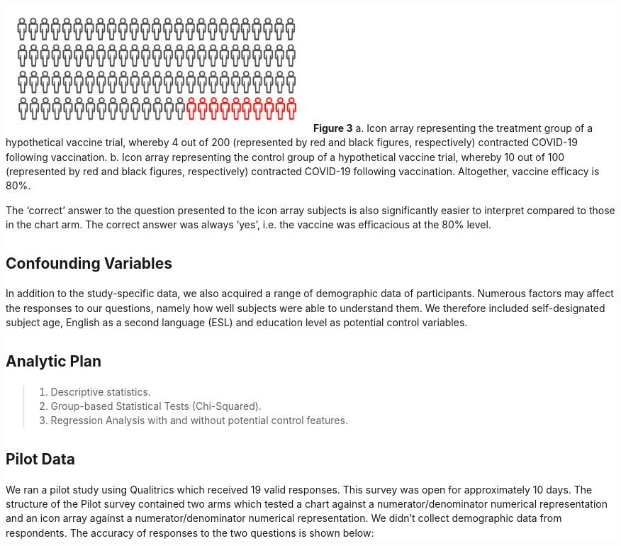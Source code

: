 <img src="images/array_2.png" alt="3b." style="width:50.0%" /> **Figure
3** a. Icon array representing the treatment group of a hypothetical
vaccine trial, whereby 4 out of 200 (represented by red and black
figures, respectively) contracted COVID-19 following vaccination. b.
Icon array representing the control group of a hypothetical vaccine
trial, whereby 10 out of 100 (represented by red and black figures,
respectively) contracted COVID-19 following vaccination. Altogether,
vaccine efficacy is 80%.

The ‘correct’ answer to the question presented to the icon array
subjects is also significantly easier to interpret compared to those in
the chart arm. The correct answer was always ‘yes’, i.e. the vaccine was
efficacious at the 80% level.

Confounding Variables
---------------------

In addition to the study-specific data, we also acquired a range of
demographic data of participants. Numerous factors may affect the
responses to our questions, namely how well subjects were able to
understand them. We therefore included self-designated subject age,
English as a second language (ESL) and education level as potential
control variables.

Analytic Plan
-------------

> 1.  Descriptive statistics.
> 2.  Group-based Statistical Tests (Chi-Squared).
> 3.  Regression Analysis with and without potential control features.

Pilot Data
----------

We ran a pilot study using Qualitrics which received 19 valid responses.
This survey was open for approximately 10 days. The structure of the
Pilot survey contained two arms which tested a chart against a
numerator/denominator numerical representation and an icon array against
a numerator/denominator numerical representation. We didn’t collect
demographic data from respondents. The accuracy of responses to the two
questions is shown below:
